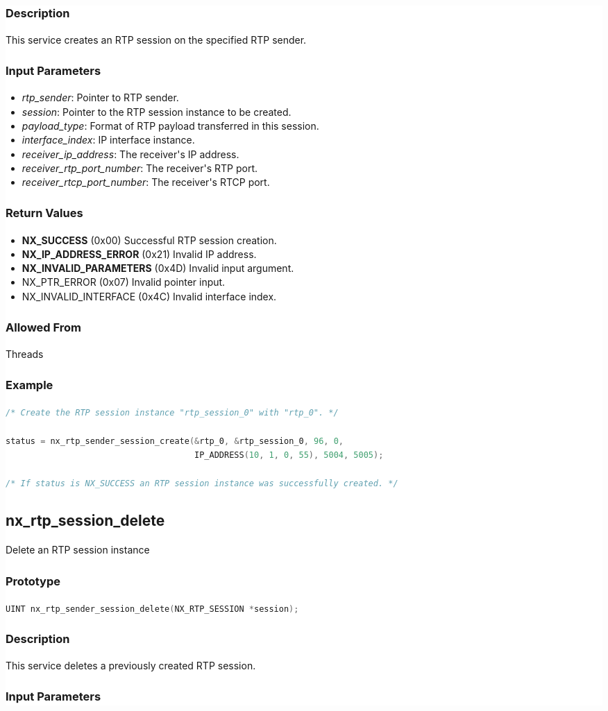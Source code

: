### Description

This service creates an RTP session on the specified RTP sender.

### Input Parameters

- *rtp_sender*: Pointer to RTP sender.
- *session*: Pointer to the RTP session instance to be created.
- *payload_type*: Format of RTP payload transferred in this session.
- *interface_index*: IP interface instance.
- *receiver_ip_address*: The receiver's IP address.
- *receiver_rtp_port_number*: The receiver's RTP port.
- *receiver_rtcp_port_number*: The receiver's RTCP port.

### Return Values

- **NX_SUCCESS** (0x00) Successful RTP session creation.
- **NX_IP_ADDRESS_ERROR** (0x21) Invalid IP address.
- **NX_INVALID_PARAMETERS** (0x4D) Invalid input argument.
- NX_PTR_ERROR (0x07) Invalid pointer input.
- NX_INVALID_INTERFACE (0x4C) Invalid interface index.

### Allowed From

Threads

### Example

```C
/* Create the RTP session instance "rtp_session_0" with "rtp_0". */

status = nx_rtp_sender_session_create(&rtp_0, &rtp_session_0, 96, 0,
                                      IP_ADDRESS(10, 1, 0, 55), 5004, 5005);

/* If status is NX_SUCCESS an RTP session instance was successfully created. */
```

## nx_rtp_session_delete

Delete an RTP session instance

### Prototype

```C
UINT nx_rtp_sender_session_delete(NX_RTP_SESSION *session);
```

### Description

This service deletes a previously created RTP session.

### Input Parameters
